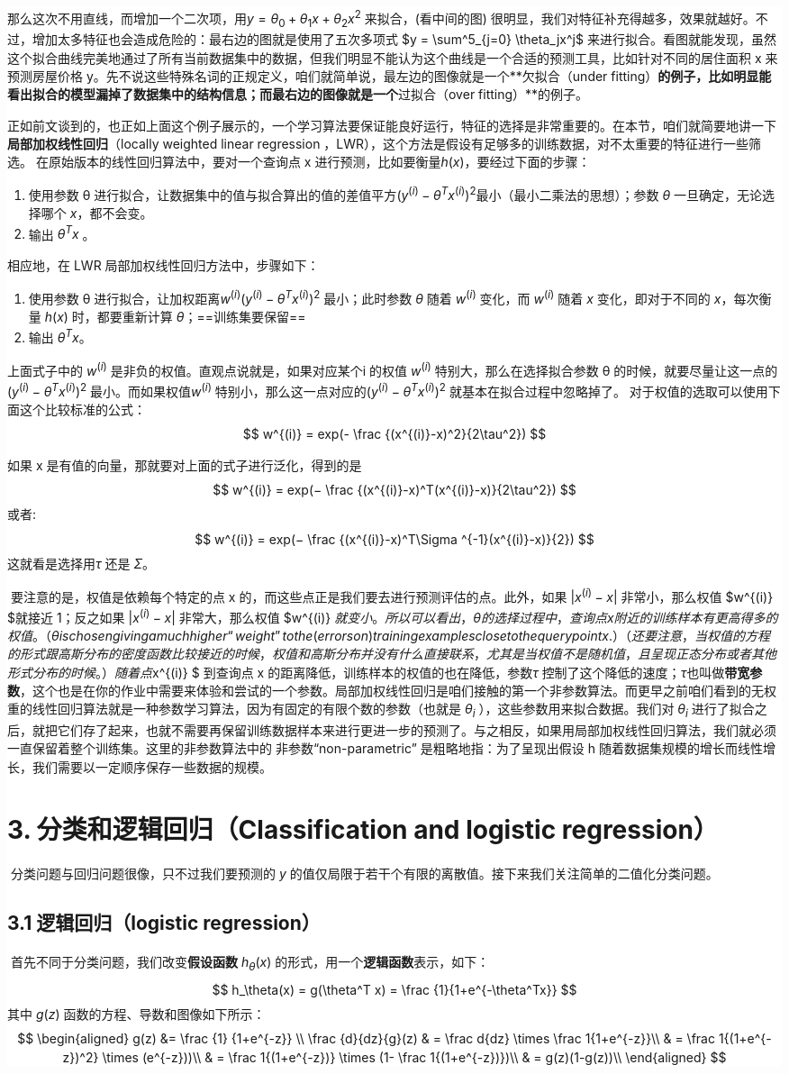 那么这次不用直线，而增加一个二次项，用$y = \theta_0 + \theta_1x +\theta_2x^2$ 来拟合，(看中间的图) 很明显，我们对特征补充得越多，效果就越好。不过，增加太多特征也会造成危险的：最右边的图就是使用了五次多项式 $y = \sum^5_{j=0} \theta_jx^j$ 来进行拟合。看图就能发现，虽然这个拟合曲线完美地通过了所有当前数据集中的数据，但我们明显不能认为这个曲线是一个合适的预测工具，比如针对不同的居住面积 x 来预测房屋价格 y。先不说这些特殊名词的正规定义，咱们就简单说，最左边的图像就是一个**欠拟合（under fitting）**的例子，比如明显能看出拟合的模型漏掉了数据集中的结构信息；而最右边的图像就是一个**过拟合（over fitting）**的例子。

​	正如前文谈到的，也正如上面这个例子展示的，一个学习算法要保证能良好运行，特征的选择是非常重要的。在本节，咱们就简要地讲一下**局部加权线性回归**（locally weighted linear regression ，LWR），这个方法是假设有足够多的训练数据，对不太重要的特征进行一些筛选。
在原始版本的线性回归算法中，要对一个查询点 x 进行预测，比如要衡量$h(x)$，要经过下面的步骤：

1. 使用参数 θ 进行拟合，让数据集中的值与拟合算出的值的差值平方$(y^{(i)} − \theta^T x^{(i)} )^2$最小（最小二乘法的思想）；参数 $\theta$ 一旦确定，无论选择哪个 $x$，都不会变。
2. 输出 $\theta^T x$ 。

相应地，在 LWR 局部加权线性回归方法中，步骤如下：

1. 使用参数 θ 进行拟合，让加权距离$w^{(i)}(y^{(i)} − \theta^T x^{(i)} )^2$ 最小；此时参数 $\theta$ 随着 $w^{(i)}$ 变化，而 $w^{(i)}$ 随着 $x$ 变化，即对于不同的 $x$，每次衡量 $h(x)$ 时，都要重新计算 $\theta$；==训练集要保留==
2. 输出 $\theta^T x$。

上面式子中的 $w^{(i)}$ 是非负的权值。直观点说就是，如果对应某个i 的权值 $w^{(i)}$ 特别大，那么在选择拟合参数 θ 的时候，就要尽量让这一点的 $(y^{(i)} − \theta^T x^{(i)} )^2$ 最小。而如果权值$w^{(i)}$  特别小，那么这一点对应的$(y^{(i)} − \theta^T x^{(i)} )^2$ 就基本在拟合过程中忽略掉了。
对于权值的选取可以使用下面这个比较标准的公式：
$$
w^{(i)} = exp(- \frac {(x^{(i)}-x)^2}{2\tau^2})
$$

如果 x 是有值的向量，那就要对上面的式子进行泛化，得到的是
$$
w^{(i)} = exp(− \frac {(x^{(i)}-x)^T(x^{(i)}-x)}{2\tau^2})
$$
或者:
$$
w^{(i)} = exp(− \frac {(x^{(i)}-x)^T\Sigma ^{-1}(x^{(i)}-x)}{2})
$$
这就看是选择用$\tau$ 还是 $\Sigma$。

​	要注意的是，权值是依赖每个特定的点 x 的，而这些点正是我们要去进行预测评估的点。此外，如果 $|x^{(i)} − x|$ 非常小，那么权值 $w^{(i)} $就接近 1；反之如果 $|x^{(i)} − x|$ 非常大，那么权值 $w^{(i)} $就变小。所以可以看出， θ 的选择过程中，查询点 x 附近的训练样本有更高得多的权值。（θis chosen giving a much higher “weight” to the (errors on) training examples close to the query point x.）（还要注意，当权值的方程的形式跟高斯分布的密度函数比较接近的时候，权值和高斯分布并没有什么直接联系，尤其是当权值不是随机值，且呈现正态分布或者其他形式分布的时候。）
​	随着点$x^{(i)} $ 到查询点 x 的距离降低，训练样本的权值的也在降低，参数$\tau$  控制了这个降低的速度；$\tau$也叫做**带宽参数**，这个也是在你的作业中需要来体验和尝试的一个参数。
​	局部加权线性回归是咱们接触的第一个非参数算法。而更早之前咱们看到的无权重的线性回归算法就是一种参数学习算法，因为有固定的有限个数的参数（也就是 $\theta_i$ ），这些参数用来拟合数据。我们对 $\theta_i$ 进行了拟合之后，就把它们存了起来，也就不需要再保留训练数据样本来进行更进一步的预测了。与之相反，如果用局部加权线性回归算法，我们就必须一直保留着整个训练集。这里的非参数算法中的 非参数“non-parametric” 是粗略地指：为了呈现出假设 h 随着数据集规模的增长而线性增长，我们需要以一定顺序保存一些数据的规模。

# 3. 分类和逻辑回归（Classification and logistic regression）

​	分类问题与回归问题很像，只不过我们要预测的 $y$ 的值仅局限于若干个有限的离散值。接下来我们关注简单的二值化分类问题。

## 3.1 逻辑回归（logistic regression）

​	首先不同于分类问题，我们改变**假设函数** $h_\theta (x)$ 的形式，用一个**逻辑函数**表示，如下：
$$
h_\theta(x) = g(\theta^T x) = \frac {1}{1+e^{-\theta^Tx}}
$$
其中 $g(z)$ 函数的方程、导数和图像如下所示：
$$
\begin{aligned}
g(z) &= \frac {1} {1+e^{-z}}	\\
\frac {d}{dz}{g}(z) & = \frac d{dz} \times \frac 1{1+e^{-z}}\\
& = \frac  1{(1+e^{-z})^2} \times (e^{-z}))\\
& = \frac  1{(1+e^{-z})} \times (1- \frac 1{(1+e^{-z})})\\
& = g(z)(1-g(z))\\
\end{aligned}
$$
